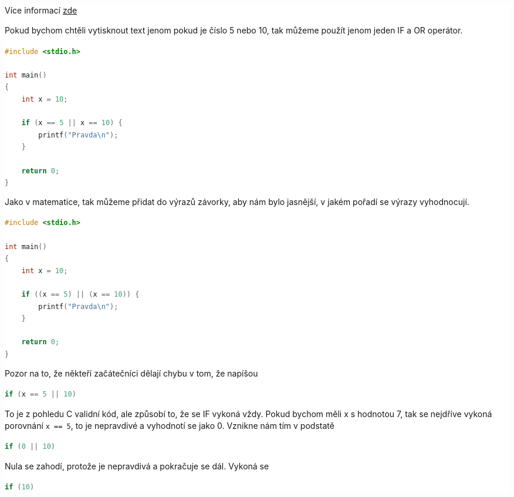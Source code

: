 
Více informací [zde](https://devdocs.io/c/language/operator_logical)


Pokud bychom chtěli vytisknout text jenom pokud je číslo 5 nebo 10, tak můžeme použít jenom jeden IF a OR operátor.


```c
#include <stdio.h>

int main()
{
    int x = 10;

    if (x == 5 || x == 10) {
        printf("Pravda\n");
    }

    return 0;
}
```

Jako v matematice, tak můžeme přidat do výrazů závorky, aby nám bylo jasnější, v jakém pořadí se výrazy vyhodnocují.

```c
#include <stdio.h>

int main()
{
    int x = 10;

    if ((x == 5) || (x == 10)) {
        printf("Pravda\n");
    }

    return 0;
}
```


Pozor na to, že někteří začátečníci dělají chybu v tom, že napíšou
```c
if (x == 5 || 10)
```
To je z pohledu C validní kód, ale způsobí to, že se IF vykoná vždy. Pokud bychom měli x s hodnotou 7, tak se nejdříve vykoná porovnání `x == 5`, to je nepravdivé a vyhodnotí se jako 0. Vznikne nám tím v podstatě

```c
if (0 || 10)
```

Nula se zahodí, protože je nepravdivá a pokračuje se dál. Vykoná se
```c
if (10)
```
